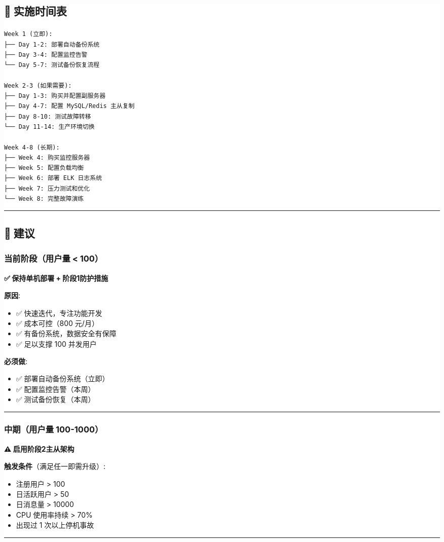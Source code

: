 
## 📅 实施时间表

```
Week 1 (立即):
├── Day 1-2: 部署自动备份系统
├── Day 3-4: 配置监控告警
└── Day 5-7: 测试备份恢复流程

Week 2-3 (如果需要):
├── Day 1-3: 购买并配置副服务器
├── Day 4-7: 配置 MySQL/Redis 主从复制
├── Day 8-10: 测试故障转移
└── Day 11-14: 生产环境切换

Week 4-8 (长期):
├── Week 4: 购买监控服务器
├── Week 5: 配置负载均衡
├── Week 6: 部署 ELK 日志系统
├── Week 7: 压力测试和优化
└── Week 8: 完整故障演练
```

---

## 🎯 建议

### 当前阶段（用户量 < 100）

**✅ 保持单机部署 + 阶段1防护措施**

**原因**:
- ✅ 快速迭代，专注功能开发
- ✅ 成本可控（800 元/月）
- ✅ 有备份系统，数据安全有保障
- ✅ 足以支撑 100 并发用户

**必须做**:
- ✅ 部署自动备份系统（立即）
- ✅ 配置监控告警（本周）
- ✅ 测试备份恢复（本周）

---

### 中期（用户量 100-1000）

**⚠️ 启用阶段2主从架构**

**触发条件**（满足任一即需升级）:
- 注册用户 > 100
- 日活跃用户 > 50
- 日消息量 > 10000
- CPU 使用率持续 > 70%
- 出现过 1 次以上停机事故

---